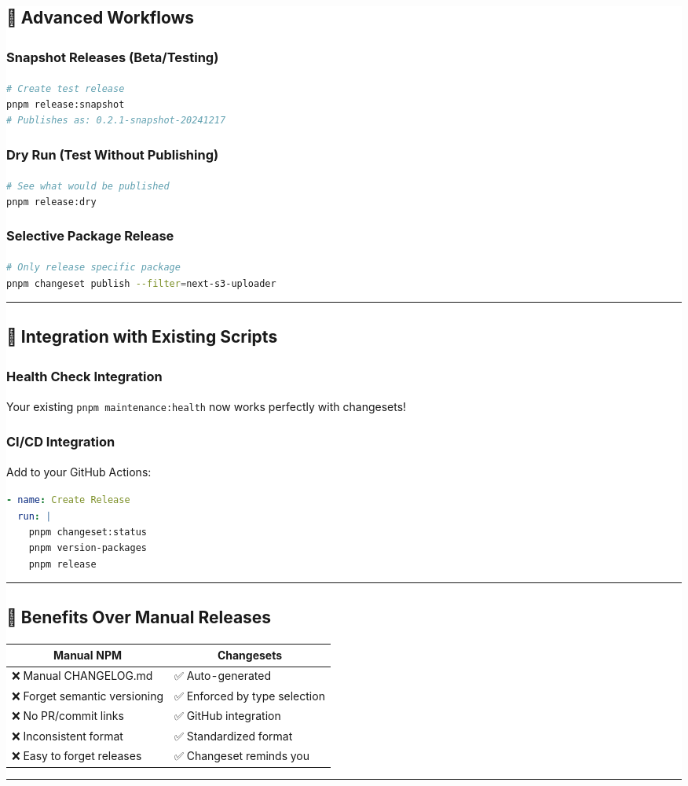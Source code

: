 
## 🚀 **Advanced Workflows**

### **Snapshot Releases** (Beta/Testing)

```bash
# Create test release
pnpm release:snapshot
# Publishes as: 0.2.1-snapshot-20241217
```

### **Dry Run** (Test Without Publishing)

```bash
# See what would be published
pnpm release:dry
```

### **Selective Package Release**

```bash
# Only release specific package
pnpm changeset publish --filter=next-s3-uploader
```

---

## 🔄 **Integration with Existing Scripts**

### **Health Check Integration**

Your existing `pnpm maintenance:health` now works perfectly with changesets!

### **CI/CD Integration**

Add to your GitHub Actions:

```yaml
- name: Create Release
  run: |
    pnpm changeset:status
    pnpm version-packages
    pnpm release
```

---

## 🎉 **Benefits Over Manual Releases**

| Manual NPM | Changesets |
|------------|------------|
| ❌ Manual CHANGELOG.md | ✅ Auto-generated |
| ❌ Forget semantic versioning | ✅ Enforced by type selection |
| ❌ No PR/commit links | ✅ GitHub integration |
| ❌ Inconsistent format | ✅ Standardized format |
| ❌ Easy to forget releases | ✅ Changeset reminds you |

---